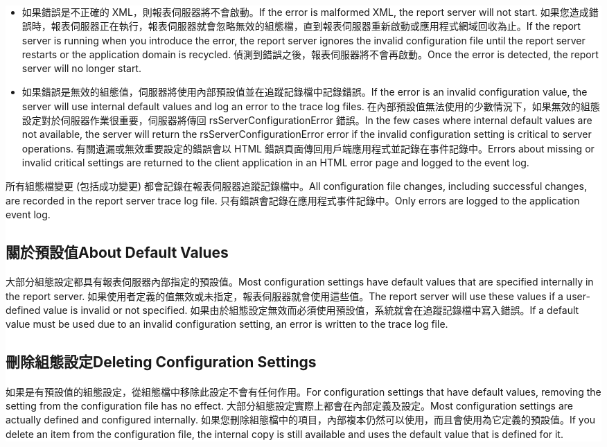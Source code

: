 -   <span data-ttu-id="3d00e-129">如果錯誤是不正確的 XML，則報表伺服器將不會啟動。</span><span class="sxs-lookup"><span data-stu-id="3d00e-129">If the error is malformed XML, the report server will not start.</span></span> <span data-ttu-id="3d00e-130">如果您造成錯誤時，報表伺服器正在執行，報表伺服器就會忽略無效的組態檔，直到報表伺服器重新啟動或應用程式網域回收為止。</span><span class="sxs-lookup"><span data-stu-id="3d00e-130">If the report server is running when you introduce the error, the report server ignores the invalid configuration file until the report server restarts or the application domain is recycled.</span></span> <span data-ttu-id="3d00e-131">偵測到錯誤之後，報表伺服器將不會再啟動。</span><span class="sxs-lookup"><span data-stu-id="3d00e-131">Once the error is detected, the report server will no longer start.</span></span>  
  
-   <span data-ttu-id="3d00e-132">如果錯誤是無效的組態值，伺服器將使用內部預設值並在追蹤記錄檔中記錄錯誤。</span><span class="sxs-lookup"><span data-stu-id="3d00e-132">If the error is an invalid configuration value, the server will use internal default values and log an error to the trace log files.</span></span> <span data-ttu-id="3d00e-133">在內部預設值無法使用的少數情況下，如果無效的組態設定對於伺服器作業很重要，伺服器將傳回 rsServerConfigurationError 錯誤。</span><span class="sxs-lookup"><span data-stu-id="3d00e-133">In the few cases where internal default values are not available, the server will return the rsServerConfigurationError error if the invalid configuration setting is critical to server operations.</span></span> <span data-ttu-id="3d00e-134">有關遺漏或無效重要設定的錯誤會以 HTML 錯誤頁面傳回用戶端應用程式並記錄在事件記錄中。</span><span class="sxs-lookup"><span data-stu-id="3d00e-134">Errors about missing or invalid critical settings are returned to the client application in an HTML error page and logged to the event log.</span></span>  
  
 <span data-ttu-id="3d00e-135">所有組態檔變更 (包括成功變更) 都會記錄在報表伺服器追蹤記錄檔中。</span><span class="sxs-lookup"><span data-stu-id="3d00e-135">All configuration file changes, including successful changes, are recorded in the report server trace log file.</span></span> <span data-ttu-id="3d00e-136">只有錯誤會記錄在應用程式事件記錄中。</span><span class="sxs-lookup"><span data-stu-id="3d00e-136">Only errors are logged to the application event log.</span></span>  
  
##  <a name="about-default-values"></a><a name="bkmk_default_values"></a> <span data-ttu-id="3d00e-137">關於預設值</span><span class="sxs-lookup"><span data-stu-id="3d00e-137">About Default Values</span></span>  
 <span data-ttu-id="3d00e-138">大部分組態設定都具有報表伺服器內部指定的預設值。</span><span class="sxs-lookup"><span data-stu-id="3d00e-138">Most configuration settings have default values that are specified internally in the report server.</span></span> <span data-ttu-id="3d00e-139">如果使用者定義的值無效或未指定，報表伺服器就會使用這些值。</span><span class="sxs-lookup"><span data-stu-id="3d00e-139">The report server will use these values if a user-defined value is invalid or not specified.</span></span> <span data-ttu-id="3d00e-140">如果由於組態設定無效而必須使用預設值，系統就會在追蹤記錄檔中寫入錯誤。</span><span class="sxs-lookup"><span data-stu-id="3d00e-140">If a default value must be used due to an invalid configuration setting, an error is written to the trace log file.</span></span>  
  
##  <a name="deleting-configuration-settings"></a><a name="bkmk_delete_config_settings"></a> <span data-ttu-id="3d00e-141">刪除組態設定</span><span class="sxs-lookup"><span data-stu-id="3d00e-141">Deleting Configuration Settings</span></span>  
 <span data-ttu-id="3d00e-142">如果是有預設值的組態設定，從組態檔中移除此設定不會有任何作用。</span><span class="sxs-lookup"><span data-stu-id="3d00e-142">For configuration settings that have default values, removing the setting from the configuration file has no effect.</span></span> <span data-ttu-id="3d00e-143">大部分組態設定實際上都會在內部定義及設定。</span><span class="sxs-lookup"><span data-stu-id="3d00e-143">Most configuration settings are actually defined and configured internally.</span></span> <span data-ttu-id="3d00e-144">如果您刪除組態檔中的項目，內部複本仍然可以使用，而且會使用為它定義的預設值。</span><span class="sxs-lookup"><span data-stu-id="3d00e-144">If you delete an item from the configuration file, the internal copy is still available and uses the default value that is defined for it.</span></span>  
  
